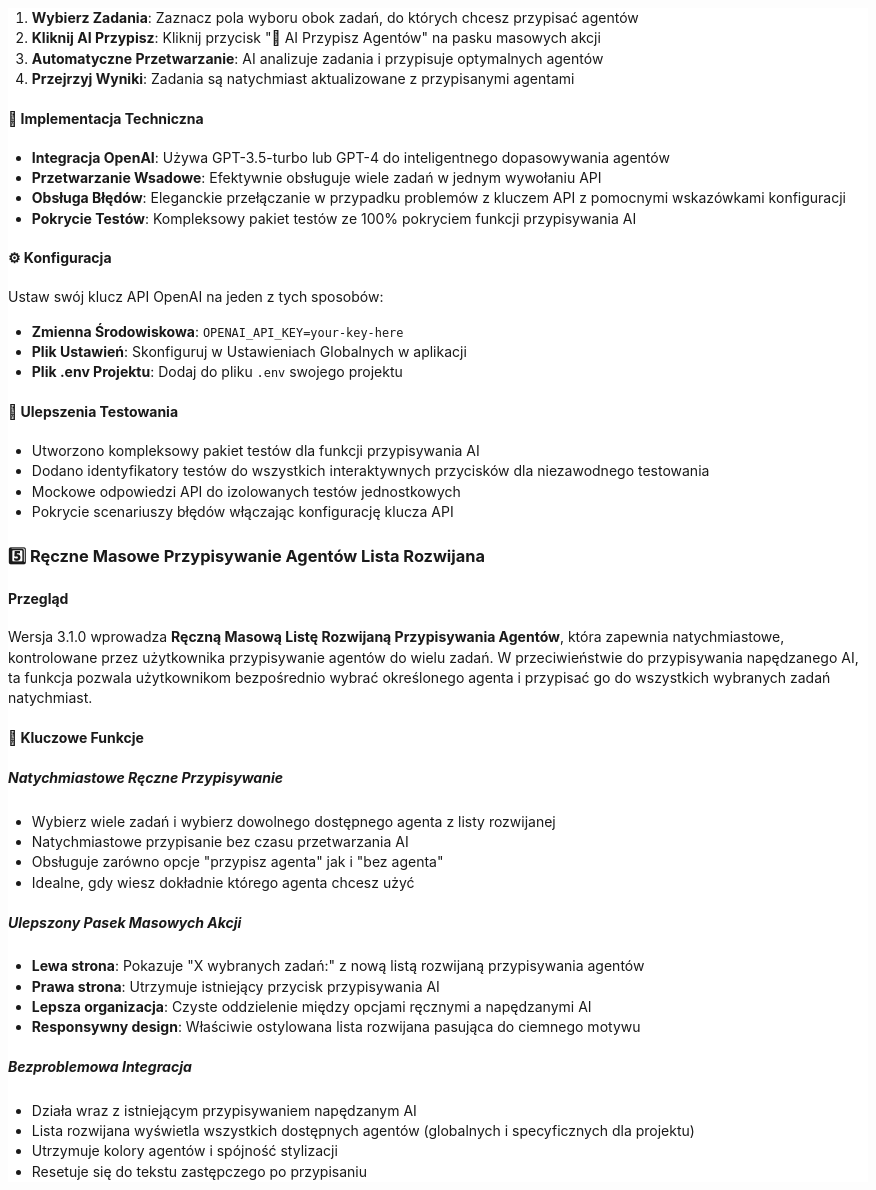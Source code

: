 1. **Wybierz Zadania**: Zaznacz pola wyboru obok zadań, do których chcesz przypisać agentów
2. **Kliknij AI Przypisz**: Kliknij przycisk "🤖 AI Przypisz Agentów" na pasku masowych akcji
3. **Automatyczne Przetwarzanie**: AI analizuje zadania i przypisuje optymalnych agentów
4. **Przejrzyj Wyniki**: Zadania są natychmiast aktualizowane z przypisanymi agentami

#### 🔧 Implementacja Techniczna

- **Integracja OpenAI**: Używa GPT-3.5-turbo lub GPT-4 do inteligentnego dopasowywania agentów
- **Przetwarzanie Wsadowe**: Efektywnie obsługuje wiele zadań w jednym wywołaniu API
- **Obsługa Błędów**: Eleganckie przełączanie w przypadku problemów z kluczem API z pomocnymi wskazówkami konfiguracji
- **Pokrycie Testów**: Kompleksowy pakiet testów ze 100% pokryciem funkcji przypisywania AI

#### ⚙️ Konfiguracja

Ustaw swój klucz API OpenAI na jeden z tych sposobów:
- **Zmienna Środowiskowa**: `OPENAI_API_KEY=your-key-here`
- **Plik Ustawień**: Skonfiguruj w Ustawieniach Globalnych w aplikacji
- **Plik .env Projektu**: Dodaj do pliku `.env` swojego projektu

#### 🧪 Ulepszenia Testowania

- Utworzono kompleksowy pakiet testów dla funkcji przypisywania AI
- Dodano identyfikatory testów do wszystkich interaktywnych przycisków dla niezawodnego testowania
- Mockowe odpowiedzi API do izolowanych testów jednostkowych
- Pokrycie scenariuszy błędów włączając konfigurację klucza API

### 5️⃣ Ręczne Masowe Przypisywanie Agentów Lista Rozwijana

#### Przegląd
Wersja 3.1.0 wprowadza **Ręczną Masową Listę Rozwijaną Przypisywania Agentów**, która zapewnia natychmiastowe, kontrolowane przez użytkownika przypisywanie agentów do wielu zadań. W przeciwieństwie do przypisywania napędzanego AI, ta funkcja pozwala użytkownikom bezpośrednio wybrać określonego agenta i przypisać go do wszystkich wybranych zadań natychmiast.

#### 🎯 Kluczowe Funkcje

##### **Natychmiastowe Ręczne Przypisywanie**
- Wybierz wiele zadań i wybierz dowolnego dostępnego agenta z listy rozwijanej
- Natychmiastowe przypisanie bez czasu przetwarzania AI
- Obsługuje zarówno opcje "przypisz agenta" jak i "bez agenta"
- Idealne, gdy wiesz dokładnie którego agenta chcesz użyć

##### **Ulepszony Pasek Masowych Akcji**
- **Lewa strona**: Pokazuje "X wybranych zadań:" z nową listą rozwijaną przypisywania agentów
- **Prawa strona**: Utrzymuje istniejący przycisk przypisywania AI
- **Lepsza organizacja**: Czyste oddzielenie między opcjami ręcznymi a napędzanymi AI
- **Responsywny design**: Właściwie ostylowana lista rozwijana pasująca do ciemnego motywu

##### **Bezproblemowa Integracja**
- Działa wraz z istniejącym przypisywaniem napędzanym AI
- Lista rozwijana wyświetla wszystkich dostępnych agentów (globalnych i specyficznych dla projektu)
- Utrzymuje kolory agentów i spójność stylizacji
- Resetuje się do tekstu zastępczego po przypisaniu
